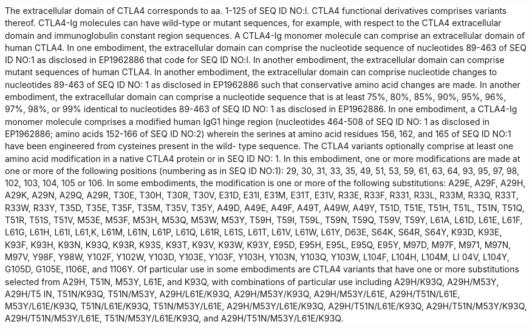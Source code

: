 The extracellular domain of CTLA4 corresponds to aa. 1-125 of SEQ ID NO:l. CTLA4 functional derivatives comprises variants thereof. CTLA4-Ig molecules can have wild-type or mutant sequences, for example, with respect to the CTLA4 extracellular domain and immunoglobulin constant region sequences. A CTLA4-Ig monomer molecule can comprise an extracellular domain of human CTLA4. In one embodiment, the extracellular domain can comprise the nucleotide sequence of nucleotides 89-463 of SEQ ID NO:1 as disclosed in EP1962886 that code for SEQ ID NO:l. In another embodiment, the extracellular domain can comprise mutant sequences of human CTLA4. In another embodiment, the extracellular domain can comprise nucleotide changes to nucleotides 89-463 of SEQ ID NO: 1 as disclosed in EP1962886 such that conservative amino acid changes are made. In another embodiment, the extracellular domain can comprise a nucleotide sequence that is at least 75%, 80%, 85%, 90%, 95%, 96%, 97%, 98%, or 99% identical to nucleotides 89-463 of SEQ ID NO: 1 as disclosed in EP1962886. In one embodiment, a CTLA4-Ig monomer molecule comprises a modified human IgG1 hinge region (nucleotides 464-508 of SEQ ID NO: 1 as disclosed in EP1962886; amino acids 152-166 of SEQ ID NO:2) wherein the serines at amino acid residues 156, 162, and 165 of SEQ ID NO:1 have been engineered from cysteines present in the wild- type sequence. The CTLA4 variants optionally comprise at least one amino acid modification in a native CTLA4 protein or in SEQ ID NO: 1. In this embodiment, one or more modifications are made at one or more of the following positions (numbering as in SEQ ID NO:1): 29, 30, 31, 33, 35, 49, 51, 53, 59, 61, 63, 64, 93, 95, 97, 98, 102, 103, 104, 105 or 106. In some embodiments, the modification is one or more of the following substitutions: A29E, A29F, A29H, A29K, A29N, A29Q, A29R, T30E, T30H, T30R, T30V, E31D, E31I, E31M, E31T, E31V, R33E, R33F, R331, R33L, R33M, R33Q, R33T, R33W, R33Y, T35D, T35E, T35F, T35M, T35V, T35Y, A49D, A49E, A49F, A49T, A49W, A49Y, T51D, T51E, T51H, T51L, T51N, T51Q, T51R, T51S, T51V, M53E, M53F, M53H, M53Q, M53W, M53Y, T59H, T59I, T59L, T59N, T59Q, T59V, T59Y, L61A, L61D, L61E, L61F, L61G, L61H, L61I, L61,K, L61M, L61N, L61P, L61Q, L61R, L61S, L61T, L61V, L61W, L61Y, D63E, S64K, S64R, S64Y, K93D, K93E, K93F, K93H, K93N, K93Q, K93R, K93S, K93T, K93V, K93W, K93Y, E95D, E95H, E95L, E95Q, E95Y, M97D, M97F, M971, M97N, M97V, Y98F, Y98W, Y102F, Y102W, Y103D, Y103E, Y103F, Y103H, Y103N, Y103Q, Y103W, L104F, L104H, L104M, LI 04V, L104Y, G105D, G105E, I106E, and 1106Y. Of particular use in some embodiments are CTLA4 variants that have one or more substitutions selected from A29H, T51N, M53Y, L61E, and K93Q, with combinations of particular use including A29H/K93Q, A29H/M53Y, A29H/T5 IN, T51N/K93Q, T51N/M53Y, A29H/L61E/K93Q, A29H/M53Y/K93Q, A29H/M53Y/L61E, A29H/T51N/L61E, M53Y/L61E/K93Q, T51N/L61E/K93Q, T51N/M53Y/L61E, A29H/M53Y/L61E/K93Q, A29H/T51N/L61E/K93Q, A29H/T51N/M53Y/K93Q, A29H/T51N/M53Y/L61E, T51N/M53Y/L61E/K93Q, and A29H/T51N/M53Y/L61E/K93Q.
